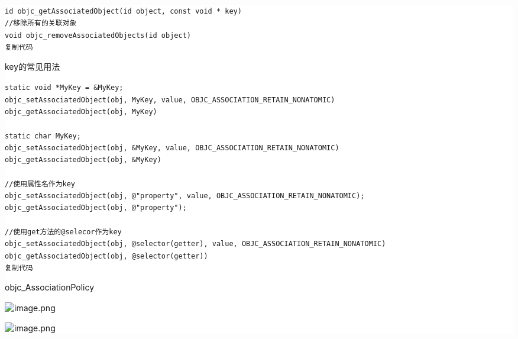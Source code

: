     id objc_getAssociatedObject(id object, const void * key)
    //移除所有的关联对象
    void objc_removeAssociatedObjects(id object)
    复制代码

key的常见用法

    static void *MyKey = &MyKey;
    objc_setAssociatedObject(obj, MyKey, value, OBJC_ASSOCIATION_RETAIN_NONATOMIC)
    objc_getAssociatedObject(obj, MyKey)
    
    static char MyKey;
    objc_setAssociatedObject(obj, &MyKey, value, OBJC_ASSOCIATION_RETAIN_NONATOMIC)
    objc_getAssociatedObject(obj, &MyKey)
    
    //使用属性名作为key
    objc_setAssociatedObject(obj, @"property", value, OBJC_ASSOCIATION_RETAIN_NONATOMIC);
    objc_getAssociatedObject(obj, @"property");
    
    //使用get方法的@selecor作为key
    objc_setAssociatedObject(obj, @selector(getter), value, OBJC_ASSOCIATION_RETAIN_NONATOMIC)
    objc_getAssociatedObject(obj, @selector(getter))
    复制代码

objc\_AssociationPolicy

![image.png](https://p9-juejin.byteimg.com/tos-cn-i-k3u1fbpfcp/d38379d734434efe9d41f403c926a158~tplv-k3u1fbpfcp-zoom-in-crop-mark:4536:0:0:0.awebp?)

![image.png](https://p6-juejin.byteimg.com/tos-cn-i-k3u1fbpfcp/3c3b56d48dcf489e91cd6b76013cb145~tplv-k3u1fbpfcp-zoom-in-crop-mark:4536:0:0:0.awebp?)